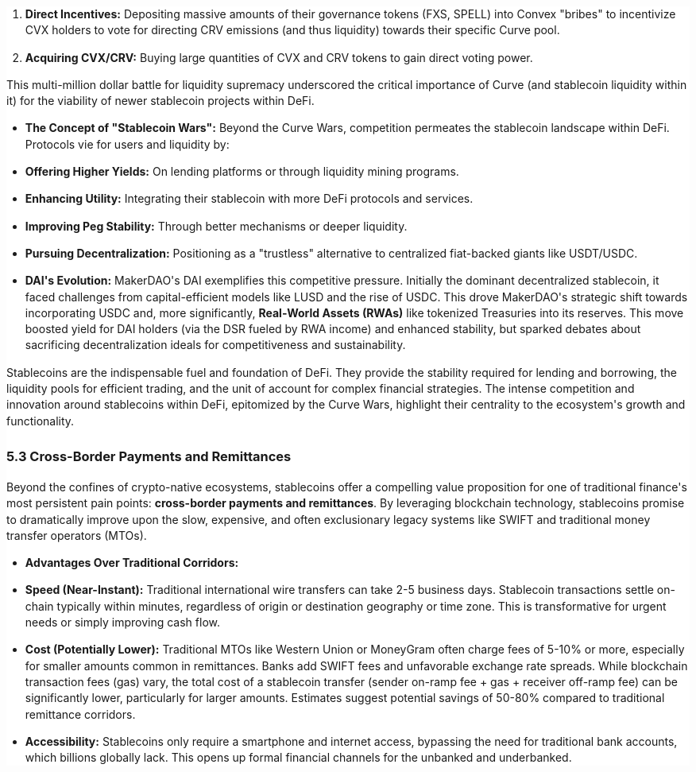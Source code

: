 1.  **Direct Incentives:** Depositing massive amounts of their governance tokens (FXS, SPELL) into Convex "bribes" to incentivize CVX holders to vote for directing CRV emissions (and thus liquidity) towards their specific Curve pool.

2.  **Acquiring CVX/CRV:** Buying large quantities of CVX and CRV tokens to gain direct voting power.

This multi-million dollar battle for liquidity supremacy underscored the critical importance of Curve (and stablecoin liquidity within it) for the viability of newer stablecoin projects within DeFi.

*   **The Concept of "Stablecoin Wars":** Beyond the Curve Wars, competition permeates the stablecoin landscape within DeFi. Protocols vie for users and liquidity by:

*   **Offering Higher Yields:** On lending platforms or through liquidity mining programs.

*   **Enhancing Utility:** Integrating their stablecoin with more DeFi protocols and services.

*   **Improving Peg Stability:** Through better mechanisms or deeper liquidity.

*   **Pursuing Decentralization:** Positioning as a "trustless" alternative to centralized fiat-backed giants like USDT/USDC.

*   **DAI's Evolution:** MakerDAO's DAI exemplifies this competitive pressure. Initially the dominant decentralized stablecoin, it faced challenges from capital-efficient models like LUSD and the rise of USDC. This drove MakerDAO's strategic shift towards incorporating USDC and, more significantly, **Real-World Assets (RWAs)** like tokenized Treasuries into its reserves. This move boosted yield for DAI holders (via the DSR fueled by RWA income) and enhanced stability, but sparked debates about sacrificing decentralization ideals for competitiveness and sustainability.

Stablecoins are the indispensable fuel and foundation of DeFi. They provide the stability required for lending and borrowing, the liquidity pools for efficient trading, and the unit of account for complex financial strategies. The intense competition and innovation around stablecoins within DeFi, epitomized by the Curve Wars, highlight their centrality to the ecosystem's growth and functionality.

### 5.3 Cross-Border Payments and Remittances

Beyond the confines of crypto-native ecosystems, stablecoins offer a compelling value proposition for one of traditional finance's most persistent pain points: **cross-border payments and remittances**. By leveraging blockchain technology, stablecoins promise to dramatically improve upon the slow, expensive, and often exclusionary legacy systems like SWIFT and traditional money transfer operators (MTOs).

*   **Advantages Over Traditional Corridors:**

*   **Speed (Near-Instant):** Traditional international wire transfers can take 2-5 business days. Stablecoin transactions settle on-chain typically within minutes, regardless of origin or destination geography or time zone. This is transformative for urgent needs or simply improving cash flow.

*   **Cost (Potentially Lower):** Traditional MTOs like Western Union or MoneyGram often charge fees of 5-10% or more, especially for smaller amounts common in remittances. Banks add SWIFT fees and unfavorable exchange rate spreads. While blockchain transaction fees (gas) vary, the total cost of a stablecoin transfer (sender on-ramp fee + gas + receiver off-ramp fee) can be significantly lower, particularly for larger amounts. Estimates suggest potential savings of 50-80% compared to traditional remittance corridors.

*   **Accessibility:** Stablecoins only require a smartphone and internet access, bypassing the need for traditional bank accounts, which billions globally lack. This opens up formal financial channels for the unbanked and underbanked.
